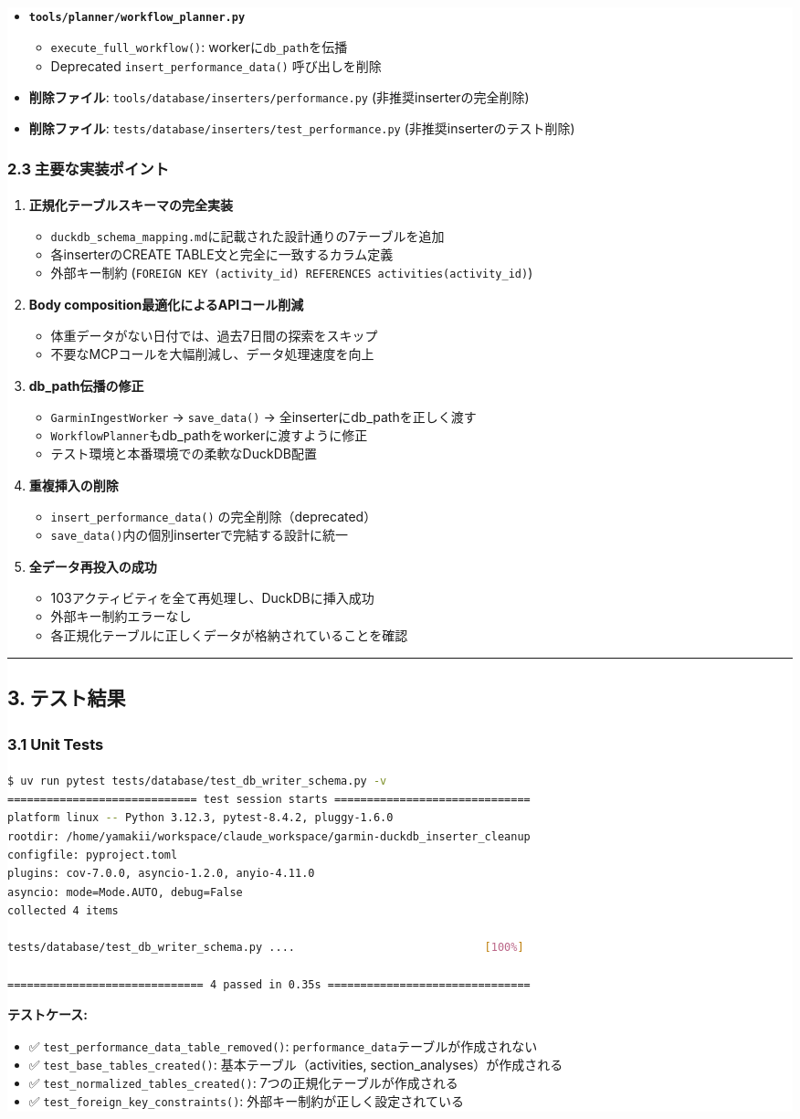 - **`tools/planner/workflow_planner.py`**
  - `execute_full_workflow()`: workerに`db_path`を伝播
  - Deprecated `insert_performance_data()` 呼び出しを削除

- **削除ファイル**: `tools/database/inserters/performance.py` (非推奨inserterの完全削除)
- **削除ファイル**: `tests/database/inserters/test_performance.py` (非推奨inserterのテスト削除)

### 2.3 主要な実装ポイント

1. **正規化テーブルスキーマの完全実装**
   - `duckdb_schema_mapping.md`に記載された設計通りの7テーブルを追加
   - 各inserterのCREATE TABLE文と完全に一致するカラム定義
   - 外部キー制約 (`FOREIGN KEY (activity_id) REFERENCES activities(activity_id)`)

2. **Body composition最適化によるAPIコール削減**
   - 体重データがない日付では、過去7日間の探索をスキップ
   - 不要なMCPコールを大幅削減し、データ処理速度を向上

3. **db_path伝播の修正**
   - `GarminIngestWorker` → `save_data()` → 全inserterにdb_pathを正しく渡す
   - `WorkflowPlanner`もdb_pathをworkerに渡すように修正
   - テスト環境と本番環境での柔軟なDuckDB配置

4. **重複挿入の削除**
   - `insert_performance_data()` の完全削除（deprecated）
   - `save_data()`内の個別inserterで完結する設計に統一

5. **全データ再投入の成功**
   - 103アクティビティを全て再処理し、DuckDBに挿入成功
   - 外部キー制約エラーなし
   - 各正規化テーブルに正しくデータが格納されていることを確認

---

## 3. テスト結果

### 3.1 Unit Tests

```bash
$ uv run pytest tests/database/test_db_writer_schema.py -v
============================= test session starts ==============================
platform linux -- Python 3.12.3, pytest-8.4.2, pluggy-1.6.0
rootdir: /home/yamakii/workspace/claude_workspace/garmin-duckdb_inserter_cleanup
configfile: pyproject.toml
plugins: cov-7.0.0, asyncio-1.2.0, anyio-4.11.0
asyncio: mode=Mode.AUTO, debug=False
collected 4 items

tests/database/test_db_writer_schema.py ....                             [100%]

============================== 4 passed in 0.35s ===============================
```

**テストケース:**
- ✅ `test_performance_data_table_removed()`: `performance_data`テーブルが作成されない
- ✅ `test_base_tables_created()`: 基本テーブル（activities, section_analyses）が作成される
- ✅ `test_normalized_tables_created()`: 7つの正規化テーブルが作成される
- ✅ `test_foreign_key_constraints()`: 外部キー制約が正しく設定されている
